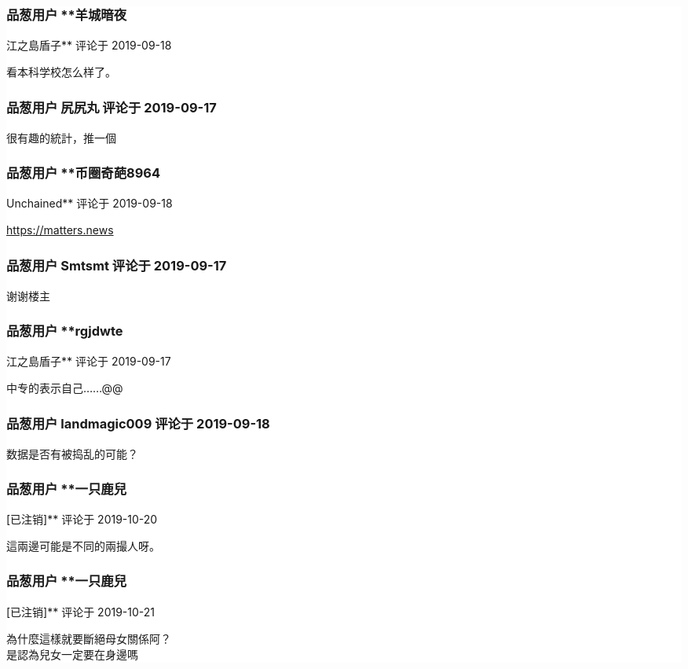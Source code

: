 
            
### 品葱用户 **羊城暗夜 
江之島盾子** 评论于 2019-09-18
        
看本科学校怎么样了。
        


            
### 品葱用户 **尻尻丸** 评论于 2019-09-17
        
很有趣的統計，推一個
        


            
### 品葱用户 **币圈奇葩8964 
Unchained** 评论于 2019-09-18
        
https://matters.news
        


            
### 品葱用户 **Smtsmt** 评论于 2019-09-17
        
谢谢楼主
        


            
### 品葱用户 **rgjdwte 
江之島盾子** 评论于 2019-09-17
        
中专的表示自己……@@
        


            
### 品葱用户 **landmagic009** 评论于 2019-09-18
        
数据是否有被捣乱的可能？
        


            
### 品葱用户 **一只鹿兒 
[已注销]** 评论于 2019-10-20
        
這兩邊可能是不同的兩撮人呀。
        


            
### 品葱用户 **一只鹿兒 
[已注销]** 评论于 2019-10-21
        
為什麼這樣就要斷絕母女關係阿？  
是認為兒女一定要在身邊嗎
        


            